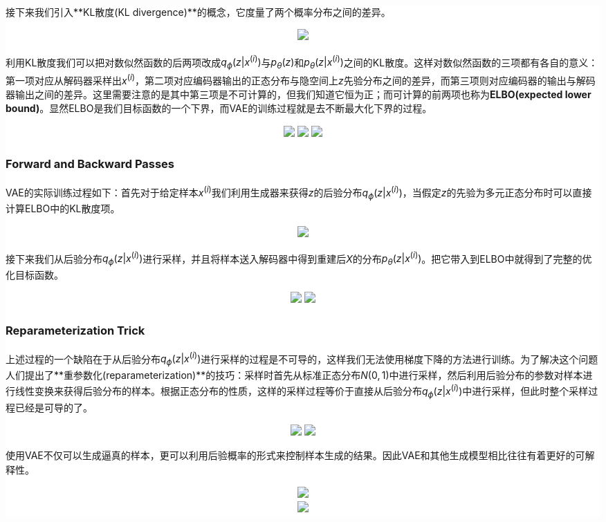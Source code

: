 接下来我们引入**KL散度(KL divergence)**的概念，它度量了两个概率分布之间的差异。

<div align=center>
<img src="https://i.imgur.com/z3ByKJy.png" width="80%">
</div>

利用KL散度我们可以把对数似然函数的后两项改成$q_\phi(z \vert x^{(i)})$与$p_\theta(z)$和$p_\theta(z \vert x^{(i)})$之间的KL散度。这样对数似然函数的三项都有各自的意义：第一项对应从解码器采样出$x^{(i)}$，第二项对应编码器输出的正态分布与隐空间上$z$先验分布之间的差异，而第三项则对应编码器的输出与解码器输出之间的差异。这里需要注意的是其中第三项是不可计算的，但我们知道它恒为正；而可计算的前两项也称为**ELBO(expected lower bound)**。显然ELBO是我们目标函数的一个下界，而VAE的训练过程就是去不断最大化下界的过程。

<div align=center>
<img src="https://i.imgur.com/xx2Bsrs.png" width="80%">
<img src="https://i.imgur.com/gayRHex.png" width="80%">
<img src="https://i.imgur.com/a6SYrAU.png" width="80%">
</div>

### Forward and Backward Passes

VAE的实际训练过程如下：首先对于给定样本$x^{(i)}$我们利用生成器来获得$z$的后验分布$q_\phi(z \vert x^{(i)})$，当假定$z$的先验为多元正态分布时可以直接计算ELBO中的KL散度项。

<div align=center>
<img src="https://i.imgur.com/vkURr5l.png" width="80%">
</div>

接下来我们从后验分布$q_\phi(z \vert x^{(i)})$进行采样，并且将样本送入解码器中得到重建后$X$的分布$p_\theta(z \vert x^{(i)})$。把它带入到ELBO中就得到了完整的优化目标函数。

<div align=center>
<img src="https://i.imgur.com/4zSZcXn.png" width="80%">
<img src="https://i.imgur.com/VyH8AbM.png" width="80%">
</div>

### Reparameterization Trick

上述过程的一个缺陷在于从后验分布$q_\phi(z \vert x^{(i)})$进行采样的过程是不可导的，这样我们无法使用梯度下降的方法进行训练。为了解决这个问题人们提出了**重参数化(reparameterization)**的技巧：采样时首先从标准正态分布$N(0, 1)$中进行采样，然后利用后验分布的参数对样本进行线性变换来获得后验分布的样本。根据正态分布的性质，这样的采样过程等价于直接从后验分布$q_\phi(z \vert x^{(i)})$中进行采样，但此时整个采样过程已经是可导的了。

<div align=center>
<img src="https://i.imgur.com/LMAEgjk.png" width="80%">
<img src="https://i.imgur.com/grLN3k3.png" width="80%">
</div>

使用VAE不仅可以生成逼真的样本，更可以利用后验概率的形式来控制样本生成的结果。因此VAE和其他生成模型相比往往有着更好的可解释性。

<div align=center>
<img src="https://i.imgur.com/CTBzKZJ.png" width="80%">
</div>

<div align=center>
<img src="https://i.imgur.com/UKu1mo1.png" width="80%">
</div>